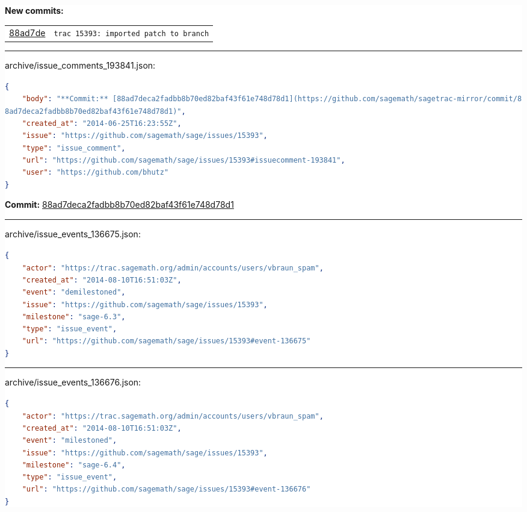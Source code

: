 **New commits:**
<table><tr><td><a href="https://github.com/sagemath/sagetrac-mirror/commit/88ad7deca2fadbb8b70ed82baf43f61e748d78d1">88ad7de</a></td><td><code>trac 15393: imported patch to branch</code></td></tr></table>




---

archive/issue_comments_193841.json:
```json
{
    "body": "**Commit:** [88ad7deca2fadbb8b70ed82baf43f61e748d78d1](https://github.com/sagemath/sagetrac-mirror/commit/88ad7deca2fadbb8b70ed82baf43f61e748d78d1)",
    "created_at": "2014-06-25T16:23:55Z",
    "issue": "https://github.com/sagemath/sage/issues/15393",
    "type": "issue_comment",
    "url": "https://github.com/sagemath/sage/issues/15393#issuecomment-193841",
    "user": "https://github.com/bhutz"
}
```

**Commit:** [88ad7deca2fadbb8b70ed82baf43f61e748d78d1](https://github.com/sagemath/sagetrac-mirror/commit/88ad7deca2fadbb8b70ed82baf43f61e748d78d1)



---

archive/issue_events_136675.json:
```json
{
    "actor": "https://trac.sagemath.org/admin/accounts/users/vbraun_spam",
    "created_at": "2014-08-10T16:51:03Z",
    "event": "demilestoned",
    "issue": "https://github.com/sagemath/sage/issues/15393",
    "milestone": "sage-6.3",
    "type": "issue_event",
    "url": "https://github.com/sagemath/sage/issues/15393#event-136675"
}
```



---

archive/issue_events_136676.json:
```json
{
    "actor": "https://trac.sagemath.org/admin/accounts/users/vbraun_spam",
    "created_at": "2014-08-10T16:51:03Z",
    "event": "milestoned",
    "issue": "https://github.com/sagemath/sage/issues/15393",
    "milestone": "sage-6.4",
    "type": "issue_event",
    "url": "https://github.com/sagemath/sage/issues/15393#event-136676"
}
```
